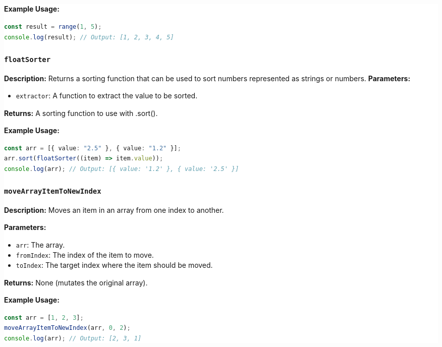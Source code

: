 **Example Usage:**

```ts
const result = range(1, 5);
console.log(result); // Output: [1, 2, 3, 4, 5]
```

### `floatSorter`

**Description:**
Returns a sorting function that can be used to sort numbers represented as strings or numbers.
**Parameters:**

- `extractor`: A function to extract the value to be sorted.

**Returns:**
A sorting function to use with .sort().

**Example Usage:**

```ts
const arr = [{ value: "2.5" }, { value: "1.2" }];
arr.sort(floatSorter((item) => item.value));
console.log(arr); // Output: [{ value: '1.2' }, { value: '2.5' }]
```

### `moveArrayItemToNewIndex`

**Description:**
Moves an item in an array from one index to another.

**Parameters:**

- `arr`: The array.
- `fromIndex`: The index of the item to move.
- `toIndex`: The target index where the item should be moved.

**Returns:**
None (mutates the original array).

**Example Usage:**

```ts
const arr = [1, 2, 3];
moveArrayItemToNewIndex(arr, 0, 2);
console.log(arr); // Output: [2, 3, 1]
```
